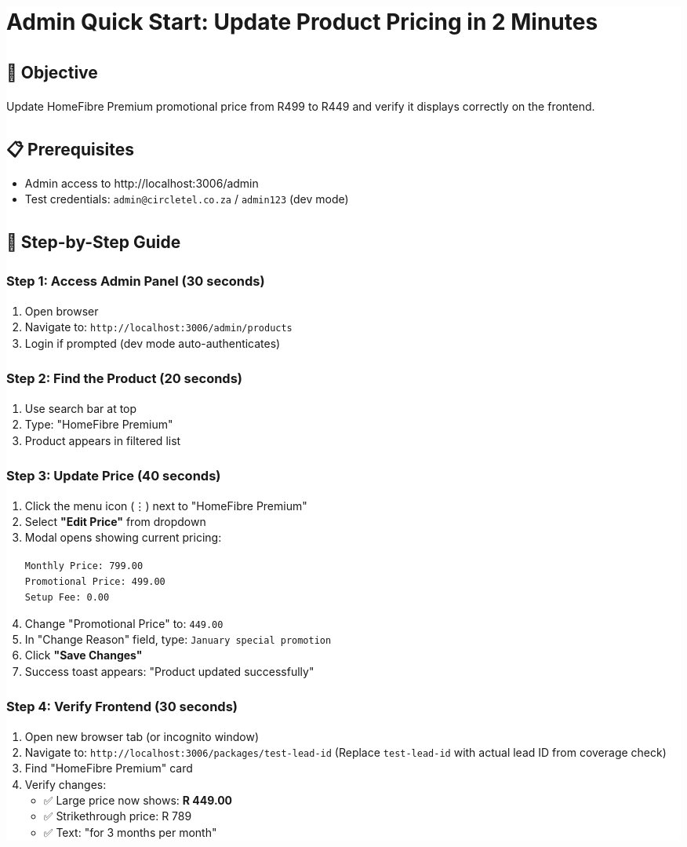 # Admin Quick Start: Update Product Pricing in 2 Minutes

## 🎯 Objective
Update HomeFibre Premium promotional price from R499 to R449 and verify it displays correctly on the frontend.

## 📋 Prerequisites
- Admin access to http://localhost:3006/admin
- Test credentials: `admin@circletel.co.za` / `admin123` (dev mode)

## 🚀 Step-by-Step Guide

### Step 1: Access Admin Panel (30 seconds)

1. Open browser
2. Navigate to: `http://localhost:3006/admin/products`
3. Login if prompted (dev mode auto-authenticates)

### Step 2: Find the Product (20 seconds)

1. Use search bar at top
2. Type: "HomeFibre Premium"
3. Product appears in filtered list

### Step 3: Update Price (40 seconds)

1. Click the menu icon (⋮) next to "HomeFibre Premium"
2. Select **"Edit Price"** from dropdown
3. Modal opens showing current pricing:
   ```
   Monthly Price: 799.00
   Promotional Price: 499.00
   Setup Fee: 0.00
   ```
4. Change "Promotional Price" to: `449.00`
5. In "Change Reason" field, type: `January special promotion`
6. Click **"Save Changes"**
7. Success toast appears: "Product updated successfully"

### Step 4: Verify Frontend (30 seconds)

1. Open new browser tab (or incognito window)
2. Navigate to: `http://localhost:3006/packages/test-lead-id`
   (Replace `test-lead-id` with actual lead ID from coverage check)
3. Find "HomeFibre Premium" card
4. Verify changes:
   - ✅ Large price now shows: **R 449.00**
   - ✅ Strikethrough price: R 789
   - ✅ Text: "for 3 months per month"
